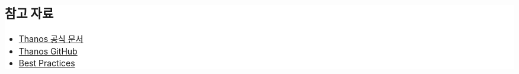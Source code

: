 
## 참고 자료

- [Thanos 공식 문서](https://thanos.io/)
- [Thanos GitHub](https://github.com/thanos-io/thanos)
- [Best Practices](https://thanos.io/tip/operating/best-practices.md/)
